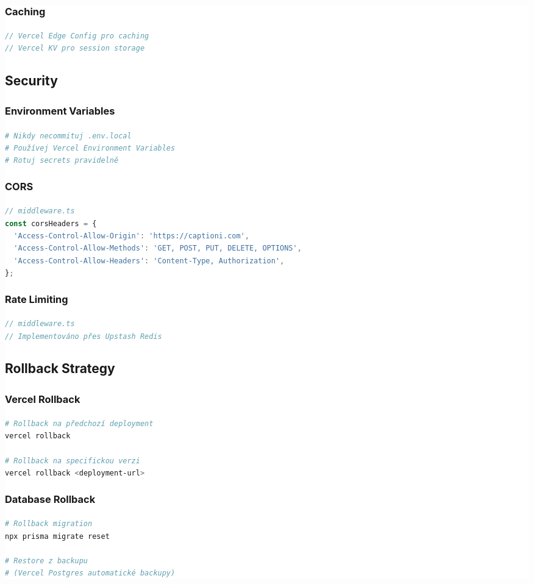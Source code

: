 ### Caching

```typescript
// Vercel Edge Config pro caching
// Vercel KV pro session storage
```

## Security

### Environment Variables

```bash
# Nikdy necommituj .env.local
# Používej Vercel Environment Variables
# Rotuj secrets pravidelně
```

### CORS

```typescript
// middleware.ts
const corsHeaders = {
  'Access-Control-Allow-Origin': 'https://captioni.com',
  'Access-Control-Allow-Methods': 'GET, POST, PUT, DELETE, OPTIONS',
  'Access-Control-Allow-Headers': 'Content-Type, Authorization',
};
```

### Rate Limiting

```typescript
// middleware.ts
// Implementováno přes Upstash Redis
```

## Rollback Strategy

### Vercel Rollback

```bash
# Rollback na předchozí deployment
vercel rollback

# Rollback na specifickou verzi
vercel rollback <deployment-url>
```

### Database Rollback

```bash
# Rollback migration
npx prisma migrate reset

# Restore z backupu
# (Vercel Postgres automatické backupy)
```
